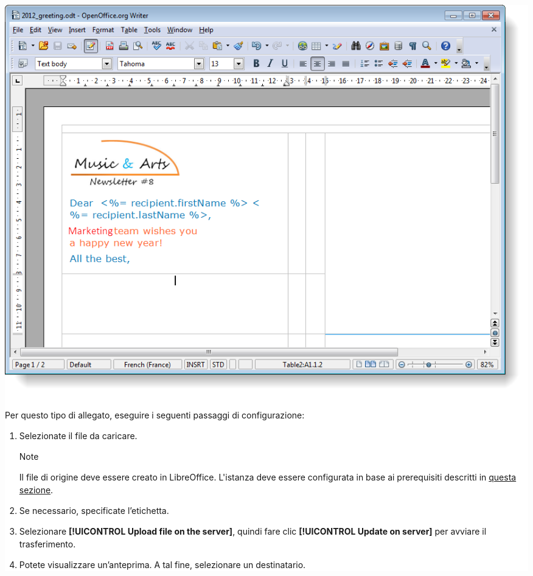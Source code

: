 ![](assets/s_ncs_user_wizard_email_calc_attachement_06.png)

Per questo tipo di allegato, eseguire i seguenti passaggi di configurazione:

1. Selezionate il file da caricare.

   >[!NOTE]
   >
   >Il file di origine deve essere creato in LibreOffice. L&#39;istanza deve essere configurata in base ai prerequisiti descritti in [questa sezione](../../installation/using/before-starting.md).

1. Se necessario, specificate l’etichetta.
1. Selezionare **[!UICONTROL Upload file on the server]**, quindi fare clic **[!UICONTROL Update on server]** per avviare il trasferimento.
1. Potete visualizzare un’anteprima. A tal fine, selezionare un destinatario.
